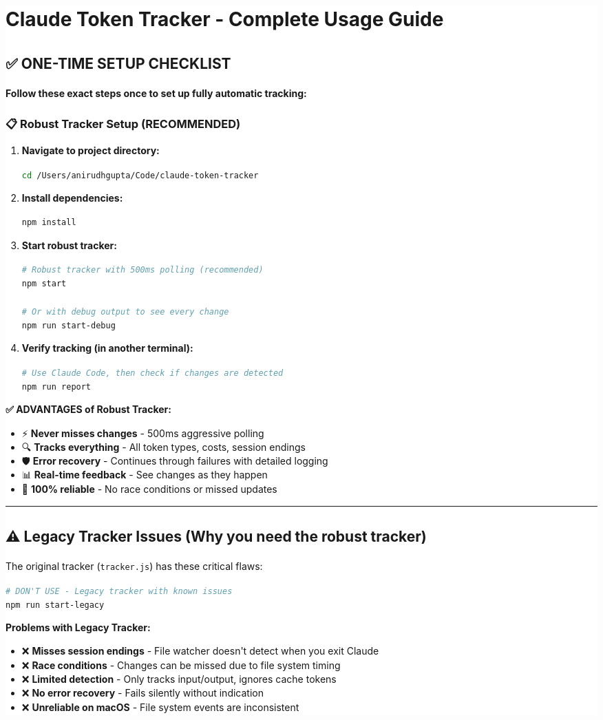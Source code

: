 # Claude Token Tracker - Complete Usage Guide

## ✅ ONE-TIME SETUP CHECKLIST

**Follow these exact steps once to set up fully automatic tracking:**

### 📋 **Robust Tracker Setup** (RECOMMENDED)

1. **Navigate to project directory:**
   ```bash
   cd /Users/anirudhgupta/Code/claude-token-tracker
   ```

2. **Install dependencies:**
   ```bash
   npm install
   ```

3. **Start robust tracker:**
   ```bash
   # Robust tracker with 500ms polling (recommended)
   npm start
   
   # Or with debug output to see every change
   npm run start-debug
   ```

4. **Verify tracking (in another terminal):**
   ```bash
   # Use Claude Code, then check if changes are detected
   npm run report
   ```

**✅ ADVANTAGES of Robust Tracker:**
- ⚡ **Never misses changes** - 500ms aggressive polling
- 🔍 **Tracks everything** - All token types, costs, session endings
- 🛡️ **Error recovery** - Continues through failures with detailed logging
- 📊 **Real-time feedback** - See changes as they happen
- 🎯 **100% reliable** - No race conditions or missed updates

---

## ⚠️ **Legacy Tracker Issues** (Why you need the robust tracker)

The original tracker (`tracker.js`) has these critical flaws:

```bash
# DON'T USE - Legacy tracker with known issues
npm run start-legacy
```

**Problems with Legacy Tracker:**
- ❌ **Misses session endings** - File watcher doesn't detect when you exit Claude
- ❌ **Race conditions** - Changes can be missed due to file system timing
- ❌ **Limited detection** - Only tracks input/output, ignores cache tokens
- ❌ **No error recovery** - Fails silently without indication
- ❌ **Unreliable on macOS** - File system events are inconsistent
